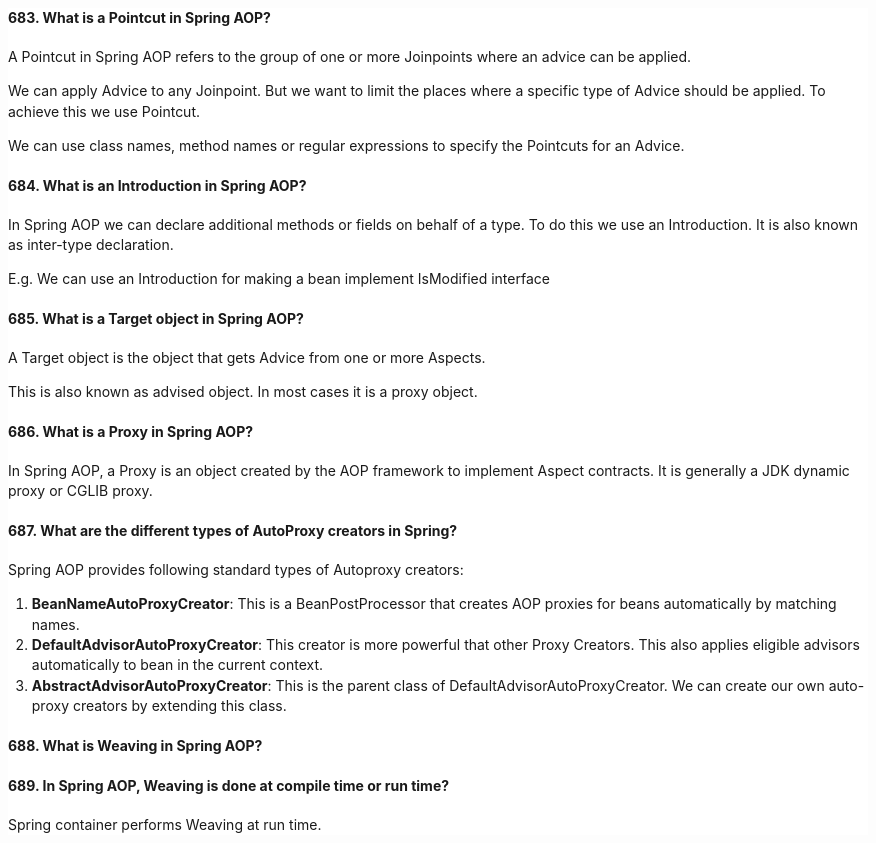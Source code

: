
#### 683. What is a Pointcut in Spring AOP?

A Pointcut in Spring AOP refers to the group of one or more
Joinpoints where an advice can be applied.

We can apply Advice to any Joinpoint. But we want to limit the
places where a specific type of Advice should be applied. To
achieve this we use Pointcut.

We can use class names, method names or regular expressions to
specify the Pointcuts for an Advice.

#### 684. What is an Introduction in Spring AOP?

In Spring AOP we can declare additional methods or fields on
behalf of a type. To do this we use an Introduction. It is also known
as inter-type declaration.

E.g. We can use an Introduction for making a bean implement
IsModified interface

#### 685. What is a Target object in Spring AOP?

A Target object is the object that gets Advice from one or more
Aspects.

This is also known as advised object.
In most cases it is a proxy object.

#### 686. What is a Proxy in Spring AOP?

In Spring AOP, a Proxy is an object created by the AOP framework
to implement Aspect contracts. It is generally a JDK dynamic proxy
or CGLIB proxy.

#### 687. What are the different types of AutoProxy creators in Spring?

Spring AOP provides following standard types of Autoproxy creators:

1. **BeanNameAutoProxyCreator**: This is a BeanPostProcessor that creates AOP proxies for beans automatically by matching names.
2. **DefaultAdvisorAutoProxyCreator**: This creator is more powerful that other Proxy Creators. This also applies eligible advisors automatically to bean in the current context.
3. **AbstractAdvisorAutoProxyCreator**: This is the parent class of DefaultAdvisorAutoProxyCreator. We can create our own auto-proxy creators by extending this class.


#### 688. What is Weaving in Spring AOP?



#### 689. In Spring AOP, Weaving is done at compile time or run time?

Spring container performs Weaving at run time.
